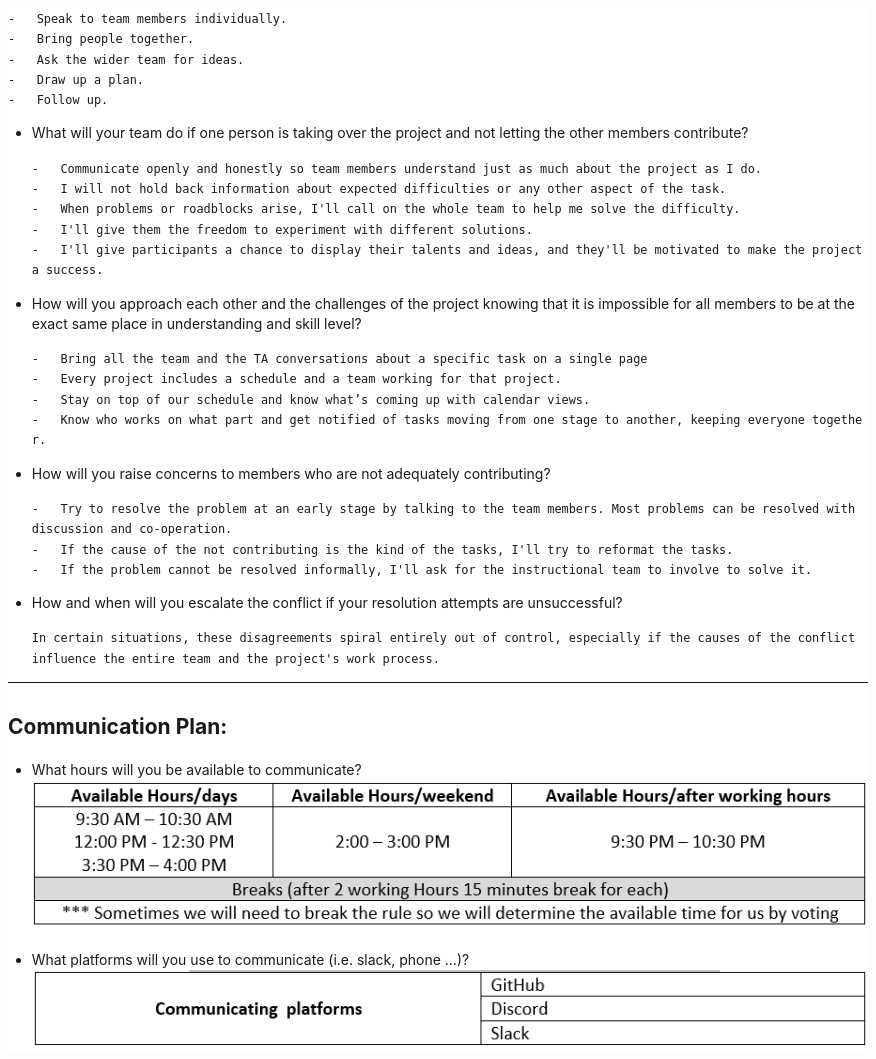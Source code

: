     -	Speak to team members individually.
    -	Bring people together.
    -	Ask the wider team for ideas.
    -	Draw up a plan.
    -	Follow up.

-	What will your team do if one person is taking over the project and not letting the other members contribute?

        -	Communicate openly and honestly so team members understand just as much about the project as I do. 
        -	I will not hold back information about expected difficulties or any other aspect of the task. 
        -	When problems or roadblocks arise, I'll call on the whole team to help me solve the difficulty. 
        -	I'll give them the freedom to experiment with different solutions.  
        -	I'll give participants a chance to display their talents and ideas, and they'll be motivated to make the project a success.

-	How will you approach each other and the challenges of the project knowing that it is impossible for all members to be at the exact same place in understanding and skill level?

        -	Bring all the team and the TA conversations about a specific task on a single page 
        -	Every project includes a schedule and a team working for that project. 
        -	Stay on top of our schedule and know what’s coming up with calendar views. 
        -	Know who works on what part and get notified of tasks moving from one stage to another, keeping everyone together.


-	How will you raise concerns to members who are not adequately contributing?

        -	Try to resolve the problem at an early stage by talking to the team members. Most problems can be resolved with discussion and co-operation.
        -	If the cause of the not contributing is the kind of the tasks, I'll try to reformat the tasks.
        -	If the problem cannot be resolved informally, I'll ask for the instructional team to involve to solve it.

-	How and when will you escalate the conflict if your resolution attempts are unsuccessful?

        In certain situations, these disagreements spiral entirely out of control, especially if the causes of the conflict influence the entire team and the project's work process.

----
##	Communication Plan:

-	What hours will you be available to communicate?
![alt text](./4.png "x")

-	What platforms will you use to communicate (i.e. slack, phone …)?
![alt text](./5.png "x")
